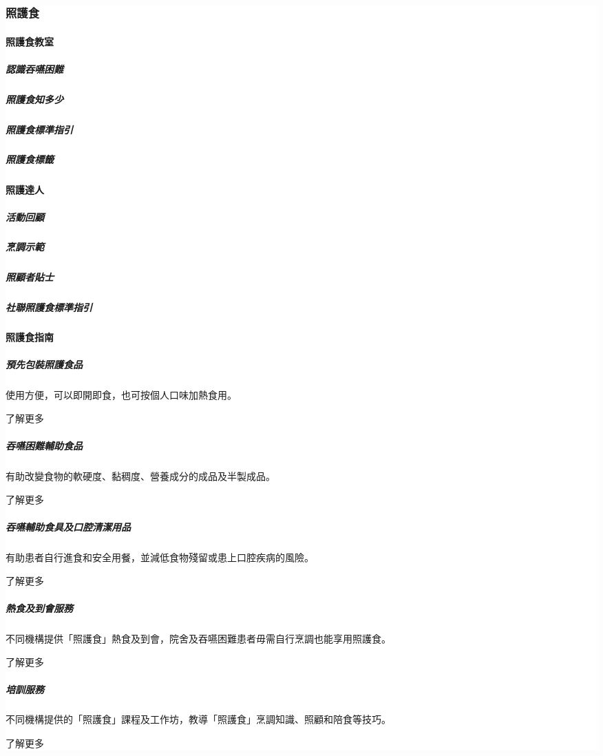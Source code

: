 
### 照護食


#### 照護食教室


##### 認識吞嚥困難


##### 照護食知多少


##### 照護食標準指引


##### 照護食標籤


#### 照護達人


##### 活動回顧


##### 烹調示範


##### 照顧者貼士


##### 社聯照護食標準指引


#### 照護食指南


##### 預先包裝照護食品

使用方便，可以即開即食，也可按個人口味加熱食用。

了解更多


##### 吞嚥困難輔助食品

有助改變食物的軟硬度、黏稠度、營養成分的成品及半製成品。

了解更多


##### 吞嚥輔助食具及口腔清潔用品

有助患者自行進食和安全用餐，並減低食物殘留或患上口腔疾病的風險。

了解更多


##### 熱食及到會服務

不同機構提供「照護食」熱食及到會，院舍及吞嚥困難患者毋需自行烹調也能享用照護食。

了解更多


##### 培訓服務

不同機構提供的「照護食」課程及工作坊，教導「照護食」烹調知識、照顧和陪食等技巧。

了解更多
